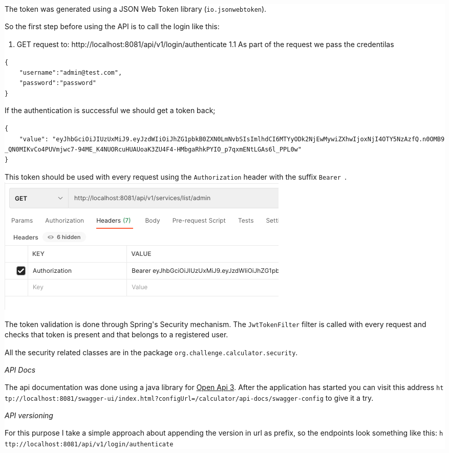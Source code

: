 The token was generated using a JSON Web Token library (`io.jsonwebtoken`).

So the first step before using the API is to call the login like this:
1. GET request to: http://localhost:8081/api/v1/login/authenticate
   1.1 As part of the request we pass the credentilas
```
{
    "username":"admin@test.com",
    "password":"password"
}
```

If the authentication is successful we should get a token back;
```
{
    "value": "eyJhbGciOiJIUzUxMiJ9.eyJzdWIiOiJhZG1pbkB0ZXN0LmNvbSIsImlhdCI6MTYyODk2NjEwMywiZXhwIjoxNjI4OTY5NzAzfQ.n0OMB9_QN0MIKvCo4PUVmjwc7-94ME_K4NUORcuHUAUoaK3ZU4F4-HMbgaRhkPYIO_p7qxmENtLGAs6l_PPL0w"
}
```

This token should be used with every request using the `Authorization` header with the suffix `Bearer `.
![Example on how to use the token ](images/bearer-token.png?raw=true)


The token validation is done through Spring's Security mechanism. The `JwtTokenFilter` filter is called with every request and checks that token is present and that belongs to a registered user.

All the security related classes are in the package `org.challenge.calculator.security`.


_API Docs_

The api documentation was done using a java library for [Open Api 3](https://swagger.io/specification/).
After the application has started you can visit
this address `http://localhost:8081/swagger-ui/index.html?configUrl=/calculator/api-docs/swagger-config` to give it a try.

_API versioning_

For this purpose I take a simple approach about appending the version in url as prefix, so the endpoints look something like this:
`http://localhost:8081/api/v1/login/authenticate`
